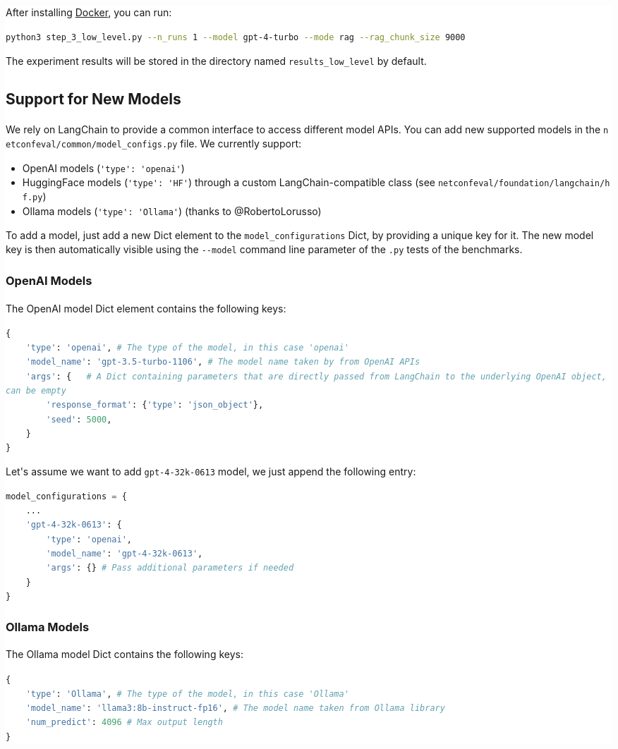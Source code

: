 After installing [Docker](https://docs.docker.com/engine/install/), you can run:

```bash
python3 step_3_low_level.py --n_runs 1 --model gpt-4-turbo --mode rag --rag_chunk_size 9000
```

The experiment results will be stored in the directory named `results_low_level` by default.

## Support for New Models
We rely on LangChain to provide a common interface to access different model APIs.
You can add new supported models in the `netconfeval/common/model_configs.py` file.
We currently support:
* OpenAI models (`'type': 'openai'`)
* HuggingFace models (`'type': 'HF'`) through a custom LangChain-compatible class (see `netconfeval/foundation/langchain/hf.py`)
* Ollama models (`'type': 'Ollama'`) (thanks to @RobertoLorusso) 

To add a model, just add a new Dict element to the `model_configurations` Dict, by providing a unique key for it.
The new model key is then automatically visible using the `--model` command line parameter of the `.py` tests of the benchmarks.

### OpenAI Models
The OpenAI model Dict element contains the following keys:
```python
{
    'type': 'openai', # The type of the model, in this case 'openai'
    'model_name': 'gpt-3.5-turbo-1106', # The model name taken by from OpenAI APIs
    'args': {   # A Dict containing parameters that are directly passed from LangChain to the underlying OpenAI object, can be empty
        'response_format': {'type': 'json_object'},
        'seed': 5000,
    }
}
```

Let's assume we want to add `gpt-4-32k-0613` model, we just append the following entry:
```python
model_configurations = {
    ...
    'gpt-4-32k-0613': {
        'type': 'openai',
        'model_name': 'gpt-4-32k-0613',
        'args': {} # Pass additional parameters if needed
    }
}
```

### Ollama Models
The Ollama model Dict contains the following keys:
```python
{
    'type': 'Ollama', # The type of the model, in this case 'Ollama'
    'model_name': 'llama3:8b-instruct-fp16', # The model name taken from Ollama library
    'num_predict': 4096 # Max output length
}
```
